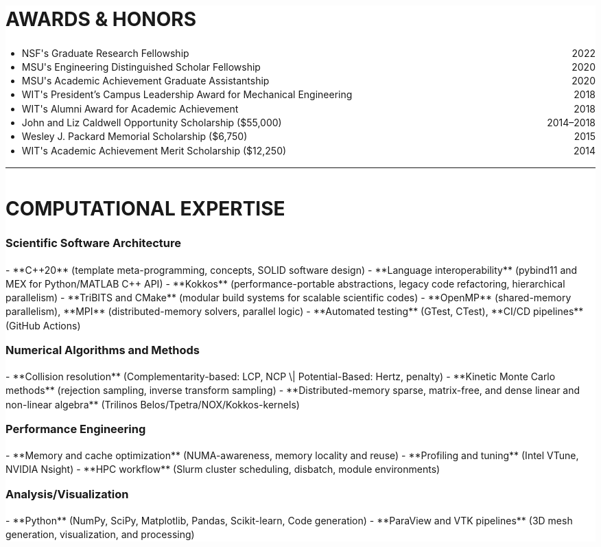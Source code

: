
<h1 style="color: var(--global-heading-color);">AWARDS & HONORS</h1>

- NSF's Graduate Research Fellowship <span style="float:right;">2022</span>  
- MSU's Engineering Distinguished Scholar Fellowship <span style="float:right;">2020</span>  
- MSU's Academic Achievement Graduate Assistantship <span style="float:right;">2020</span>  
- WIT's President’s Campus Leadership Award for Mechanical Engineering <span style="float:right;">2018</span>  
- WIT's Alumni Award for Academic Achievement <span style="float:right;">2018</span>  
- John and Liz Caldwell Opportunity Scholarship ($55,000) <span style="float:right;">2014–2018</span>  
- Wesley J. Packard Memorial Scholarship ($6,750) <span style="float:right;">2015</span>  
- WIT's Academic Achievement Merit Scholarship ($12,250) <span style="float:right;">2014</span>  

---



<h1 style="color: var(--global-heading-color);">COMPUTATIONAL EXPERTISE</h1>

<h3 style="color: var(--global-secondary-color); margin-top: 1rem;">Scientific Software Architecture</h3>
- **C++20** (template meta-programming, concepts, SOLID software design)
- **Language interoperability** (pybind11 and MEX for Python/MATLAB C++ API)
- **Kokkos** (performance-portable abstractions, legacy code refactoring, hierarchical parallelism)
- **TriBITS and CMake** (modular build systems for scalable scientific codes)
- **OpenMP** (shared-memory parallelism), **MPI** (distributed-memory solvers, parallel logic)
- **Automated testing** (GTest, CTest), **CI/CD pipelines** (GitHub Actions)

<h3 style="color: var(--global-secondary-color); margin-top: 1rem;">Numerical Algorithms and Methods</h3>
- **Collision resolution** (Complementarity-based: LCP, NCP \| Potential-Based: Hertz, penalty)
- **Kinetic Monte Carlo methods** (rejection sampling, inverse transform sampling)
- **Distributed-memory sparse, matrix-free, and dense linear and non-linear algebra** (Trilinos Belos/Tpetra/NOX/Kokkos-kernels)

<h3 style="color: var(--global-secondary-color); margin-top: 1rem;">Performance Engineering</h3>
- **Memory and cache optimization** (NUMA-awareness, memory locality and reuse)
- **Profiling and tuning** (Intel VTune, NVIDIA Nsight)
- **HPC workflow** (Slurm cluster scheduling, disbatch, module environments)

<h3 style="color: var(--global-secondary-color); margin-top: 1rem;">Analysis/Visualization</h3>
- **Python** (NumPy, SciPy, Matplotlib, Pandas, Scikit-learn, Code generation)
- **ParaView and VTK pipelines** (3D mesh generation, visualization, and processing)
